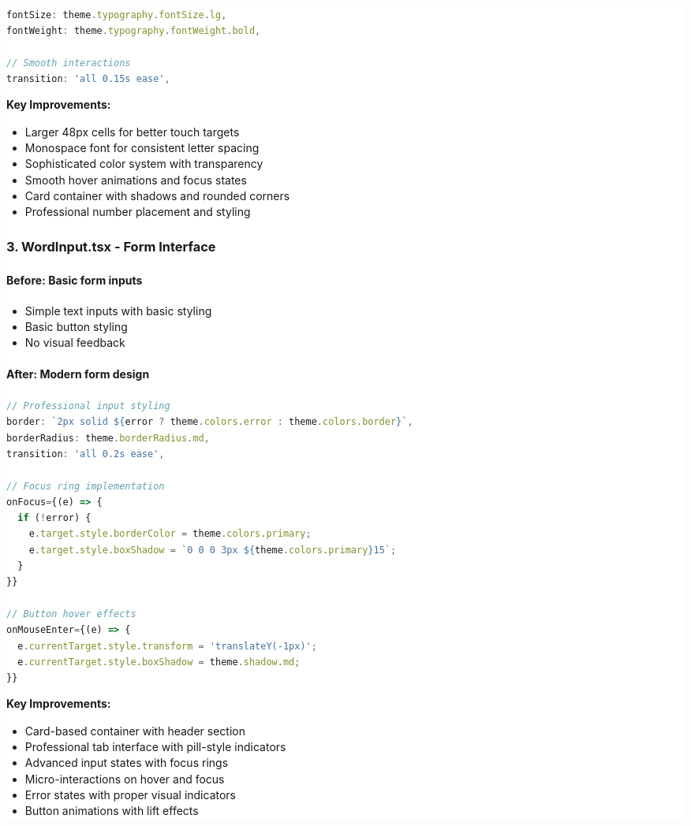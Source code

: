 ```typescript
fontSize: theme.typography.fontSize.lg,
fontWeight: theme.typography.fontWeight.bold,

// Smooth interactions
transition: 'all 0.15s ease',
```

**Key Improvements:**
- Larger 48px cells for better touch targets
- Monospace font for consistent letter spacing
- Sophisticated color system with transparency
- Smooth hover animations and focus states
- Card container with shadows and rounded corners
- Professional number placement and styling

### **3. WordInput.tsx - Form Interface**

#### **Before**: Basic form inputs
- Simple text inputs with basic styling
- Basic button styling
- No visual feedback

#### **After**: Modern form design
```typescript
// Professional input styling
border: `2px solid ${error ? theme.colors.error : theme.colors.border}`,
borderRadius: theme.borderRadius.md,
transition: 'all 0.2s ease',

// Focus ring implementation
onFocus={(e) => {
  if (!error) {
    e.target.style.borderColor = theme.colors.primary;
    e.target.style.boxShadow = `0 0 0 3px ${theme.colors.primary}15`;
  }
}}

// Button hover effects
onMouseEnter={(e) => {
  e.currentTarget.style.transform = 'translateY(-1px)';
  e.currentTarget.style.boxShadow = theme.shadow.md;
}}
```

**Key Improvements:**
- Card-based container with header section
- Professional tab interface with pill-style indicators
- Advanced input states with focus rings
- Micro-interactions on hover and focus
- Error states with proper visual indicators
- Button animations with lift effects
